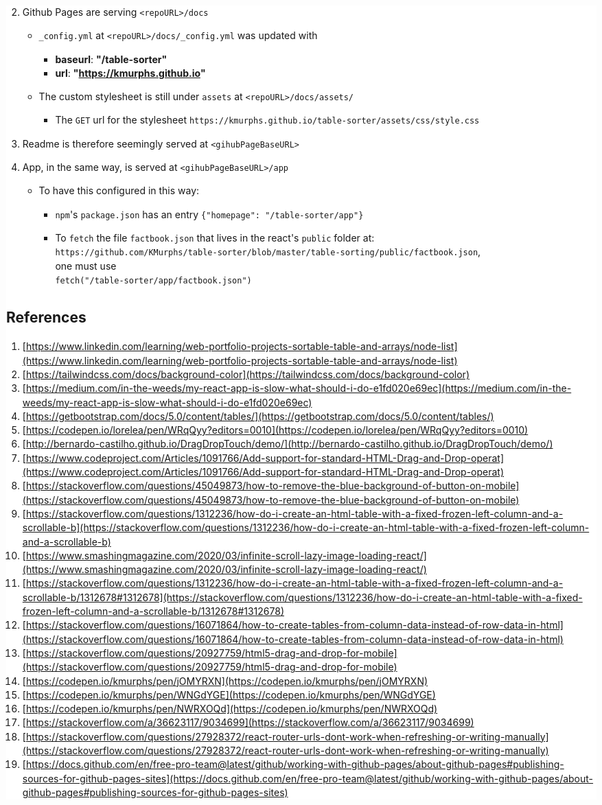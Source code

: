 
2. Github Pages are serving ``<repoURL>/docs``
    - ``_config.yml`` at ``<repoURL>/docs/_config.yml`` was updated with

      - **baseurl**: **"/table-sorter"**
      - **url**: **"https://kmurphs.github.io"**


    - The custom stylesheet is still under ``assets`` at ``<repoURL>/docs/assets/``
      - The ``GET`` url for the stylesheet ``https://kmurphs.github.io/table-sorter/assets/css/style.css``

2. Readme is therefore seemingly served at ``<gihubPageBaseURL>``

3. App, in the same way, is served at ``<gihubPageBaseURL>/app``
    - To have this configured in this way:

      - ``npm``'s ``package.json`` has an entry ``{"homepage": "/table-sorter/app"}``

      - To ``fetch`` the file ``factbook.json`` that lives in the react's ``public`` folder at:<br/> 
      ``https://github.com/KMurphs/table-sorter/blob/master/table-sorting/public/factbook.json``, 
      <br/> one must use <br/>
      ``fetch("/table-sorter/app/factbook.json")``  



## References

1. [https://www.linkedin.com/learning/web-portfolio-projects-sortable-table-and-arrays/node-list](https://www.linkedin.com/learning/web-portfolio-projects-sortable-table-and-arrays/node-list)
2. [https://tailwindcss.com/docs/background-color](https://tailwindcss.com/docs/background-color)
3. [https://medium.com/in-the-weeds/my-react-app-is-slow-what-should-i-do-e1fd020e69ec](https://medium.com/in-the-weeds/my-react-app-is-slow-what-should-i-do-e1fd020e69ec)
4. [https://getbootstrap.com/docs/5.0/content/tables/](https://getbootstrap.com/docs/5.0/content/tables/)
5. [https://codepen.io/lorelea/pen/WRqQyy?editors=0010](https://codepen.io/lorelea/pen/WRqQyy?editors=0010)
6. [http://bernardo-castilho.github.io/DragDropTouch/demo/](http://bernardo-castilho.github.io/DragDropTouch/demo/)
7. [https://www.codeproject.com/Articles/1091766/Add-support-for-standard-HTML-Drag-and-Drop-operat](https://www.codeproject.com/Articles/1091766/Add-support-for-standard-HTML-Drag-and-Drop-operat)
8. [https://stackoverflow.com/questions/45049873/how-to-remove-the-blue-background-of-button-on-mobile](https://stackoverflow.com/questions/45049873/how-to-remove-the-blue-background-of-button-on-mobile)
9. [https://stackoverflow.com/questions/1312236/how-do-i-create-an-html-table-with-a-fixed-frozen-left-column-and-a-scrollable-b](https://stackoverflow.com/questions/1312236/how-do-i-create-an-html-table-with-a-fixed-frozen-left-column-and-a-scrollable-b)
10. [https://www.smashingmagazine.com/2020/03/infinite-scroll-lazy-image-loading-react/](https://www.smashingmagazine.com/2020/03/infinite-scroll-lazy-image-loading-react/)
11. [https://stackoverflow.com/questions/1312236/how-do-i-create-an-html-table-with-a-fixed-frozen-left-column-and-a-scrollable-b/1312678#1312678](https://stackoverflow.com/questions/1312236/how-do-i-create-an-html-table-with-a-fixed-frozen-left-column-and-a-scrollable-b/1312678#1312678)
12. [https://stackoverflow.com/questions/16071864/how-to-create-tables-from-column-data-instead-of-row-data-in-html](https://stackoverflow.com/questions/16071864/how-to-create-tables-from-column-data-instead-of-row-data-in-html)
13. [https://stackoverflow.com/questions/20927759/html5-drag-and-drop-for-mobile](https://stackoverflow.com/questions/20927759/html5-drag-and-drop-for-mobile)
14. [https://codepen.io/kmurphs/pen/jOMYRXN](https://codepen.io/kmurphs/pen/jOMYRXN)
14. [https://codepen.io/kmurphs/pen/WNGdYGE](https://codepen.io/kmurphs/pen/WNGdYGE)
14. [https://codepen.io/kmurphs/pen/NWRXOQd](https://codepen.io/kmurphs/pen/NWRXOQd)
15. [https://stackoverflow.com/a/36623117/9034699](https://stackoverflow.com/a/36623117/9034699)
16. [https://stackoverflow.com/questions/27928372/react-router-urls-dont-work-when-refreshing-or-writing-manually](https://stackoverflow.com/questions/27928372/react-router-urls-dont-work-when-refreshing-or-writing-manually)
17. [https://docs.github.com/en/free-pro-team@latest/github/working-with-github-pages/about-github-pages#publishing-sources-for-github-pages-sites](https://docs.github.com/en/free-pro-team@latest/github/working-with-github-pages/about-github-pages#publishing-sources-for-github-pages-sites)
